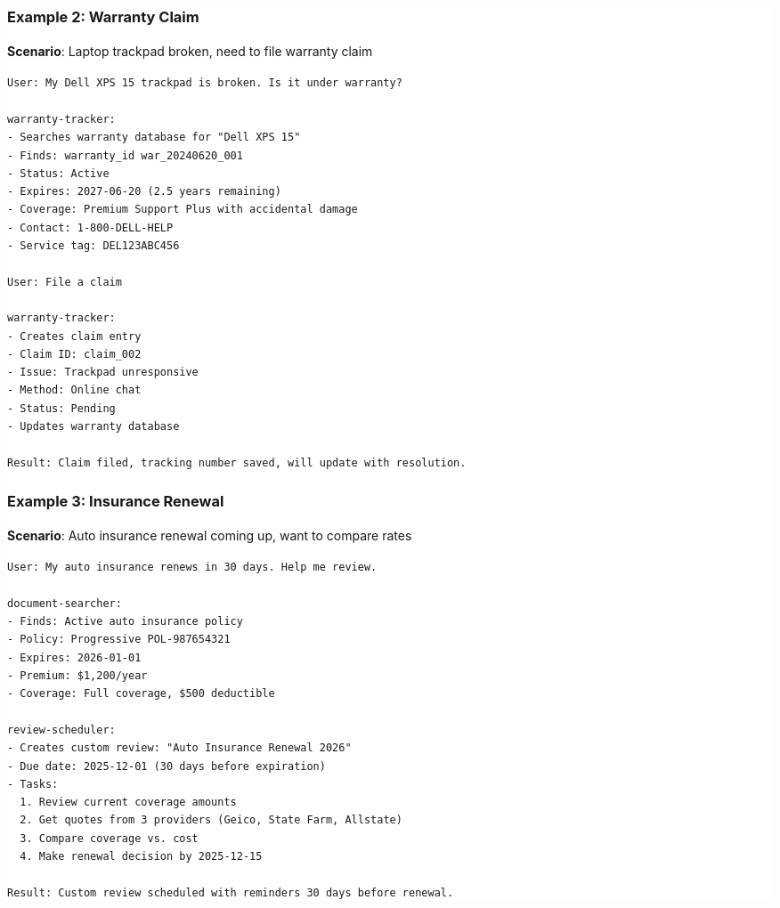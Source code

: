 ### Example 2: Warranty Claim

**Scenario**: Laptop trackpad broken, need to file warranty claim

```
User: My Dell XPS 15 trackpad is broken. Is it under warranty?

warranty-tracker:
- Searches warranty database for "Dell XPS 15"
- Finds: warranty_id war_20240620_001
- Status: Active
- Expires: 2027-06-20 (2.5 years remaining)
- Coverage: Premium Support Plus with accidental damage
- Contact: 1-800-DELL-HELP
- Service tag: DEL123ABC456

User: File a claim

warranty-tracker:
- Creates claim entry
- Claim ID: claim_002
- Issue: Trackpad unresponsive
- Method: Online chat
- Status: Pending
- Updates warranty database

Result: Claim filed, tracking number saved, will update with resolution.
```

### Example 3: Insurance Renewal

**Scenario**: Auto insurance renewal coming up, want to compare rates

```
User: My auto insurance renews in 30 days. Help me review.

document-searcher:
- Finds: Active auto insurance policy
- Policy: Progressive POL-987654321
- Expires: 2026-01-01
- Premium: $1,200/year
- Coverage: Full coverage, $500 deductible

review-scheduler:
- Creates custom review: "Auto Insurance Renewal 2026"
- Due date: 2025-12-01 (30 days before expiration)
- Tasks:
  1. Review current coverage amounts
  2. Get quotes from 3 providers (Geico, State Farm, Allstate)
  3. Compare coverage vs. cost
  4. Make renewal decision by 2025-12-15

Result: Custom review scheduled with reminders 30 days before renewal.
```
